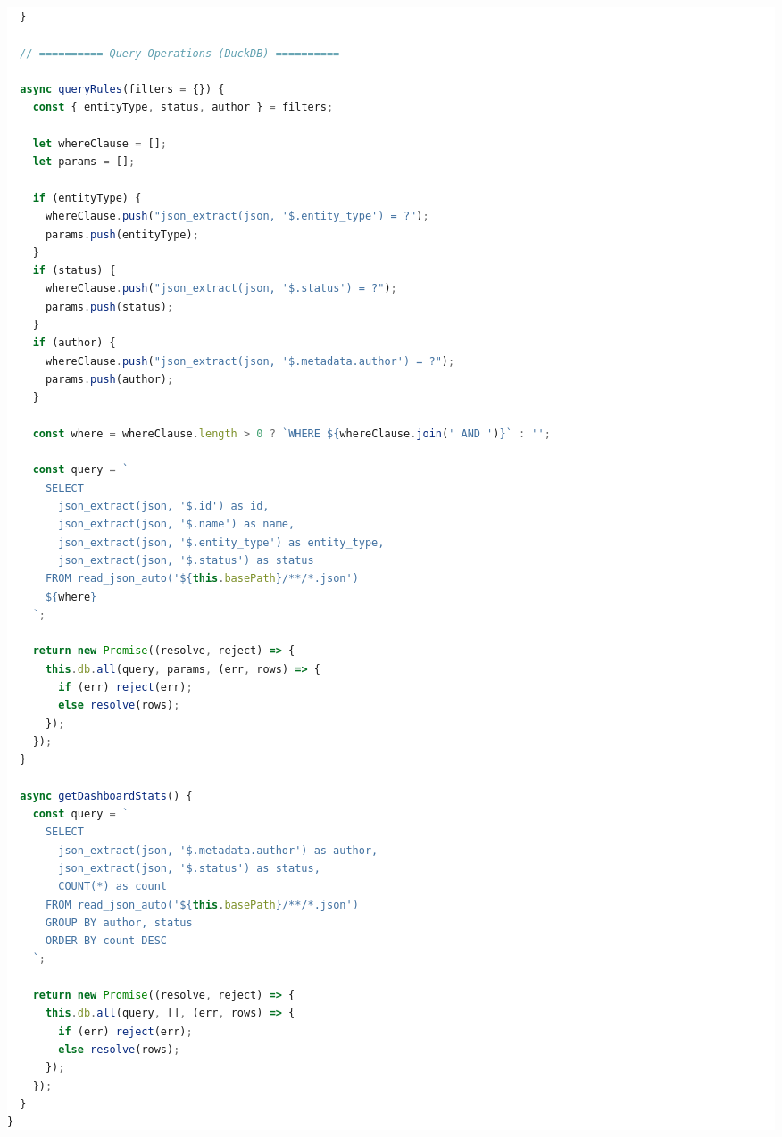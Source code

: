 ```javascript
  }

  // ========== Query Operations (DuckDB) ==========

  async queryRules(filters = {}) {
    const { entityType, status, author } = filters;

    let whereClause = [];
    let params = [];

    if (entityType) {
      whereClause.push("json_extract(json, '$.entity_type') = ?");
      params.push(entityType);
    }
    if (status) {
      whereClause.push("json_extract(json, '$.status') = ?");
      params.push(status);
    }
    if (author) {
      whereClause.push("json_extract(json, '$.metadata.author') = ?");
      params.push(author);
    }

    const where = whereClause.length > 0 ? `WHERE ${whereClause.join(' AND ')}` : '';

    const query = `
      SELECT
        json_extract(json, '$.id') as id,
        json_extract(json, '$.name') as name,
        json_extract(json, '$.entity_type') as entity_type,
        json_extract(json, '$.status') as status
      FROM read_json_auto('${this.basePath}/**/*.json')
      ${where}
    `;

    return new Promise((resolve, reject) => {
      this.db.all(query, params, (err, rows) => {
        if (err) reject(err);
        else resolve(rows);
      });
    });
  }

  async getDashboardStats() {
    const query = `
      SELECT
        json_extract(json, '$.metadata.author') as author,
        json_extract(json, '$.status') as status,
        COUNT(*) as count
      FROM read_json_auto('${this.basePath}/**/*.json')
      GROUP BY author, status
      ORDER BY count DESC
    `;

    return new Promise((resolve, reject) => {
      this.db.all(query, [], (err, rows) => {
        if (err) reject(err);
        else resolve(rows);
      });
    });
  }
}

```